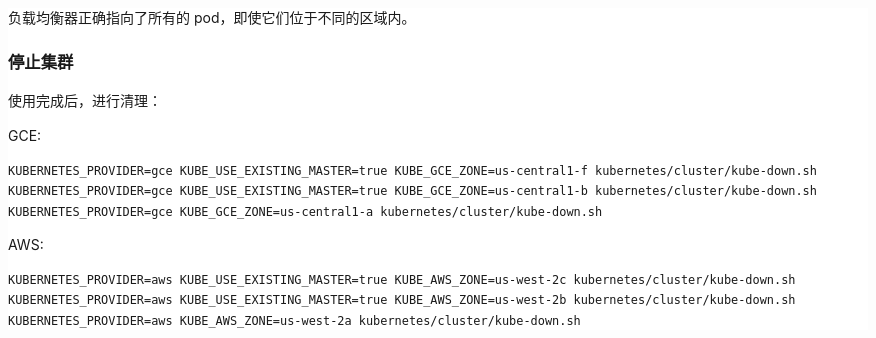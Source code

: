 负载均衡器正确指向了所有的 pod，即使它们位于不同的区域内。

### 停止集群

使用完成后，进行清理：

GCE:

```shell
KUBERNETES_PROVIDER=gce KUBE_USE_EXISTING_MASTER=true KUBE_GCE_ZONE=us-central1-f kubernetes/cluster/kube-down.sh
KUBERNETES_PROVIDER=gce KUBE_USE_EXISTING_MASTER=true KUBE_GCE_ZONE=us-central1-b kubernetes/cluster/kube-down.sh
KUBERNETES_PROVIDER=gce KUBE_GCE_ZONE=us-central1-a kubernetes/cluster/kube-down.sh
```

AWS:

```shell
KUBERNETES_PROVIDER=aws KUBE_USE_EXISTING_MASTER=true KUBE_AWS_ZONE=us-west-2c kubernetes/cluster/kube-down.sh
KUBERNETES_PROVIDER=aws KUBE_USE_EXISTING_MASTER=true KUBE_AWS_ZONE=us-west-2b kubernetes/cluster/kube-down.sh
KUBERNETES_PROVIDER=aws KUBE_AWS_ZONE=us-west-2a kubernetes/cluster/kube-down.sh
```
